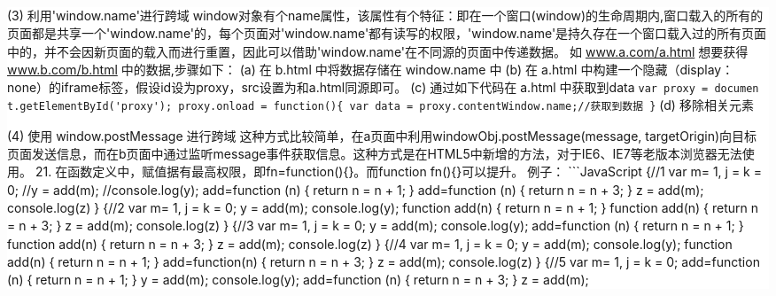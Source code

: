   (3) 利用'window.name'进行跨域
  window对象有个name属性，该属性有个特征：即在一个窗口(window)的生命周期内,窗口载入的所有的页面都是共享一个'window.name'的，每个页面对'window.name'都有读写的权限，'window.name'是持久存在一个窗口载入过的所有页面中的，并不会因新页面的载入而进行重置，因此可以借助'window.name'在不同源的页面中传递数据。
    如 www.a.com/a.html 想要获得 www.b.com/b.html 中的数据,步骤如下：
    (a) 在 b.html 中将数据存储在 window.name 中
    (b) 在 a.html 中构建一个隐藏（display：none）的iframe标签，假设id设为proxy，src设置为和a.html同源即可。
    (c) 通过如下代码在 a.html 中获取到data
      ```
      var proxy = document.getElementById('proxy');
      proxy.onload = function(){
        var data = proxy.contentWindow.name;//获取到数据
      }
      ```
    (d) 移除相关元素

  (4) 使用 window.postMessage 进行跨域
  这种方式比较简单，在a页面中利用windowObj.postMessage(message, targetOrigin)向目标页面发送信息，而在b页面中通过监听message事件获取信息。这种方式是在HTML5中新增的方法，对于IE6、IE7等老版本浏览器无法使用。
21. 在函数定义中，赋值据有最高权限，即fn=function(){}。而function fn(){}可以提升。
    例子：
    ```JavaScript
    {//1
    var m= 1, j = k = 0;
    //y = add(m);
    //console.log(y);
    add=function (n) {  return n = n + 1;  }
    add=function (n) {  return n = n + 3;  }
    z = add(m);
    console.log(z)
    }
    {//2
      var m= 1, j = k = 0;
      y = add(m);
      console.log(y);
      function add(n) {  return n = n + 1; }
      function add(n) {  return n = n + 3; }
      z = add(m);
      console.log(z)
    }
    {//3
      var m= 1, j = k = 0;
      y = add(m);
      console.log(y);
      add=function (n) {  return n = n + 1; }
      function add(n) {  return n = n + 3;  }
      z = add(m);
      console.log(z)
    }
    {//4
      var m= 1, j = k = 0;
      y = add(m);
      console.log(y);
      function add(n) {  return n = n + 1; }
      add=function(n) {  return n = n + 3; }
      z = add(m);
      console.log(z)
    }
    {//5
      var m= 1, j = k = 0;
      add=function (n) {  return n = n + 1; }
      y = add(m);
      console.log(y);
      add=function (n) {  return n = n + 3; }
      z = add(m);
